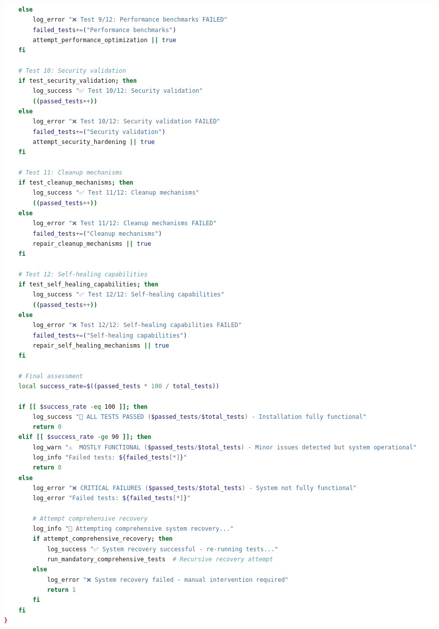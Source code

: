 ```bash
    else
        log_error "❌ Test 9/12: Performance benchmarks FAILED"
        failed_tests+=("Performance benchmarks")
        attempt_performance_optimization || true
    fi

    # Test 10: Security validation
    if test_security_validation; then
        log_success "✅ Test 10/12: Security validation"
        ((passed_tests++))
    else
        log_error "❌ Test 10/12: Security validation FAILED"
        failed_tests+=("Security validation")
        attempt_security_hardening || true
    fi

    # Test 11: Cleanup mechanisms
    if test_cleanup_mechanisms; then
        log_success "✅ Test 11/12: Cleanup mechanisms"
        ((passed_tests++))
    else
        log_error "❌ Test 11/12: Cleanup mechanisms FAILED"
        failed_tests+=("Cleanup mechanisms")
        repair_cleanup_mechanisms || true
    fi

    # Test 12: Self-healing capabilities
    if test_self_healing_capabilities; then
        log_success "✅ Test 12/12: Self-healing capabilities"
        ((passed_tests++))
    else
        log_error "❌ Test 12/12: Self-healing capabilities FAILED"
        failed_tests+=("Self-healing capabilities")
        repair_self_healing_mechanisms || true
    fi

    # Final assessment
    local success_rate=$((passed_tests * 100 / total_tests))

    if [[ $success_rate -eq 100 ]]; then
        log_success "🎉 ALL TESTS PASSED ($passed_tests/$total_tests) - Installation fully functional"
        return 0
    elif [[ $success_rate -ge 90 ]]; then
        log_warn "⚠️  MOSTLY FUNCTIONAL ($passed_tests/$total_tests) - Minor issues detected but system operational"
        log_info "Failed tests: ${failed_tests[*]}"
        return 0
    else
        log_error "❌ CRITICAL FAILURES ($passed_tests/$total_tests) - System not fully functional"
        log_error "Failed tests: ${failed_tests[*]}"

        # Attempt comprehensive recovery
        log_info "🔄 Attempting comprehensive system recovery..."
        if attempt_comprehensive_recovery; then
            log_success "✅ System recovery successful - re-running tests..."
            run_mandatory_comprehensive_tests  # Recursive recovery attempt
        else
            log_error "❌ System recovery failed - manual intervention required"
            return 1
        fi
    fi
}
```